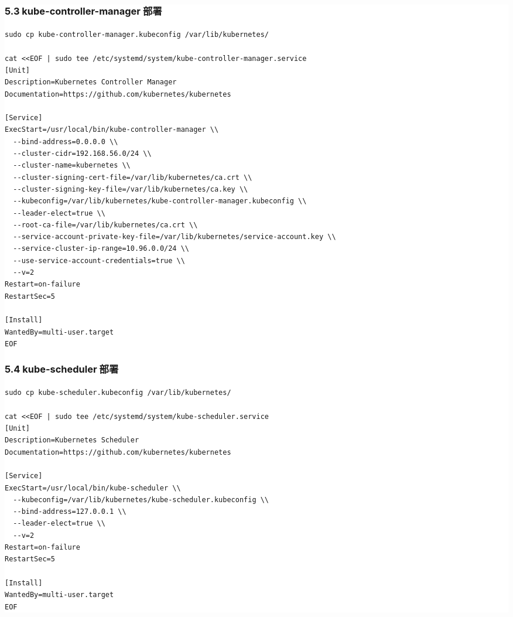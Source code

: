 ### 5.3 kube-controller-manager 部署
```
sudo cp kube-controller-manager.kubeconfig /var/lib/kubernetes/

cat <<EOF | sudo tee /etc/systemd/system/kube-controller-manager.service
[Unit]
Description=Kubernetes Controller Manager
Documentation=https://github.com/kubernetes/kubernetes

[Service]
ExecStart=/usr/local/bin/kube-controller-manager \\
  --bind-address=0.0.0.0 \\
  --cluster-cidr=192.168.56.0/24 \\
  --cluster-name=kubernetes \\
  --cluster-signing-cert-file=/var/lib/kubernetes/ca.crt \\
  --cluster-signing-key-file=/var/lib/kubernetes/ca.key \\
  --kubeconfig=/var/lib/kubernetes/kube-controller-manager.kubeconfig \\
  --leader-elect=true \\
  --root-ca-file=/var/lib/kubernetes/ca.crt \\
  --service-account-private-key-file=/var/lib/kubernetes/service-account.key \\
  --service-cluster-ip-range=10.96.0.0/24 \\
  --use-service-account-credentials=true \\
  --v=2
Restart=on-failure
RestartSec=5

[Install]
WantedBy=multi-user.target
EOF
```

### 5.4 kube-scheduler 部署
```
sudo cp kube-scheduler.kubeconfig /var/lib/kubernetes/

cat <<EOF | sudo tee /etc/systemd/system/kube-scheduler.service
[Unit]
Description=Kubernetes Scheduler
Documentation=https://github.com/kubernetes/kubernetes

[Service]
ExecStart=/usr/local/bin/kube-scheduler \\
  --kubeconfig=/var/lib/kubernetes/kube-scheduler.kubeconfig \\
  --bind-address=127.0.0.1 \\
  --leader-elect=true \\
  --v=2
Restart=on-failure
RestartSec=5

[Install]
WantedBy=multi-user.target
EOF
```
